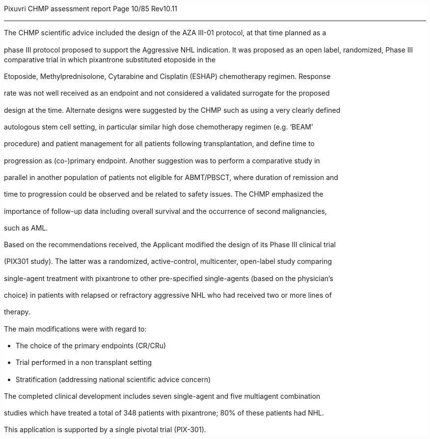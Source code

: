 Pixuvri
CHMP assessment report
Page 10/85
Rev10.11


-----

The CHMP scientific advice included the design of the AZA III-01 protocol, at that time planned as a

phase III protocol proposed to support the Aggressive NHL indication. It was proposed as an open
label, randomized, Phase III comparative trial in which pixantrone substituted etoposide in the

Etoposide, Methylprednisolone, Cytarabine and Cisplatin (ESHAP) chemotherapy regimen. Response

rate was not well received as an endpoint and not considered a validated surrogate for the proposed

design at the time. Alternate designs were suggested by the CHMP such as using a very clearly defined

autologous stem cell setting, in particular similar high dose chemotherapy regimen (e.g. ‘BEAM’

procedure) and patient management for all patients following transplantation, and define time to

progression as (co-)primary endpoint. Another suggestion was to perform a comparative study in

parallel in another population of patients not eligible for ABMT/PBSCT, where duration of remission and

time to progression could be observed and be related to safety issues. The CHMP emphasized the

importance of follow-up data including overall survival and the occurrence of second malignancies,

such as AML.

Based on the recommendations received, the Applicant modified the design of its Phase III clinical trial

(PIX301 study). The latter was a randomized, active-control, multicenter, open-label study comparing

single-agent treatment with pixantrone to other pre-specified single-agents (based on the physician’s

choice) in patients with relapsed or refractory aggressive NHL who had received two or more lines of

therapy.

The main modifications were with regard to:

- The choice of the primary endpoints (CR/CRu)

- Trial performed in a non transplant setting

- Stratification (addressing national scientific advice concern)

The completed clinical development includes seven single-agent and five multiagent combination

studies which have treated a total of 348 patients with pixantrone; 80% of these patients had NHL.

This application is supported by a single pivotal trial (PIX-301).
